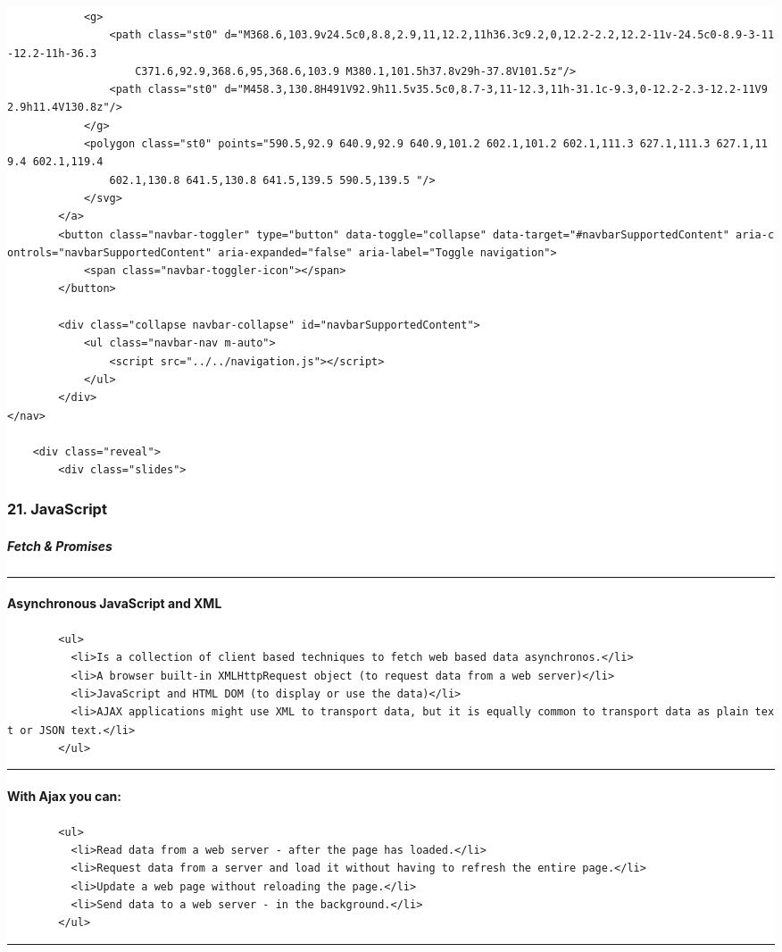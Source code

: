 				<g>
					<path class="st0" d="M368.6,103.9v24.5c0,8.8,2.9,11,12.2,11h36.3c9.2,0,12.2-2.2,12.2-11v-24.5c0-8.9-3-11-12.2-11h-36.3
						C371.6,92.9,368.6,95,368.6,103.9 M380.1,101.5h37.8v29h-37.8V101.5z"/>
					<path class="st0" d="M458.3,130.8H491V92.9h11.5v35.5c0,8.7-3,11-12.3,11h-31.1c-9.3,0-12.2-2.3-12.2-11V92.9h11.4V130.8z"/>
				</g>
				<polygon class="st0" points="590.5,92.9 640.9,92.9 640.9,101.2 602.1,101.2 602.1,111.3 627.1,111.3 627.1,119.4 602.1,119.4
					602.1,130.8 641.5,130.8 641.5,139.5 590.5,139.5 "/>
				</svg>
			</a>
			<button class="navbar-toggler" type="button" data-toggle="collapse" data-target="#navbarSupportedContent" aria-controls="navbarSupportedContent" aria-expanded="false" aria-label="Toggle navigation">
				<span class="navbar-toggler-icon"></span>
			</button>

			<div class="collapse navbar-collapse" id="navbarSupportedContent">
				<ul class="navbar-nav m-auto">
					<script src="../../navigation.js"></script>
				</ul>
			</div>
    </nav>
    
		<div class="reveal">
			<div class="slides">

### 21. JavaScript</h3>
##### Fetch & Promises</h5>

---


  #### Asynchronous JavaScript and XML</h4>
            <ul>
              <li>Is a collection of client based techniques to fetch web based data asynchronos.</li>
              <li>A browser built-in XMLHttpRequest object (to request data from a web server)</li>
              <li>JavaScript and HTML DOM (to display or use the data)</li>
              <li>AJAX applications might use XML to transport data, but it is equally common to transport data as plain text or JSON text.</li>
            </ul>
  ---
  
  
  #### With Ajax you can:</h4>
            <ul>
              <li>Read data from a web server - after the page has loaded.</li>
              <li>Request data from a server and load it without having to refresh the entire page.</li>
              <li>Update a web page without reloading the page.</li>
              <li>Send data to a web server - in the background.</li>
            </ul>
  ---
  